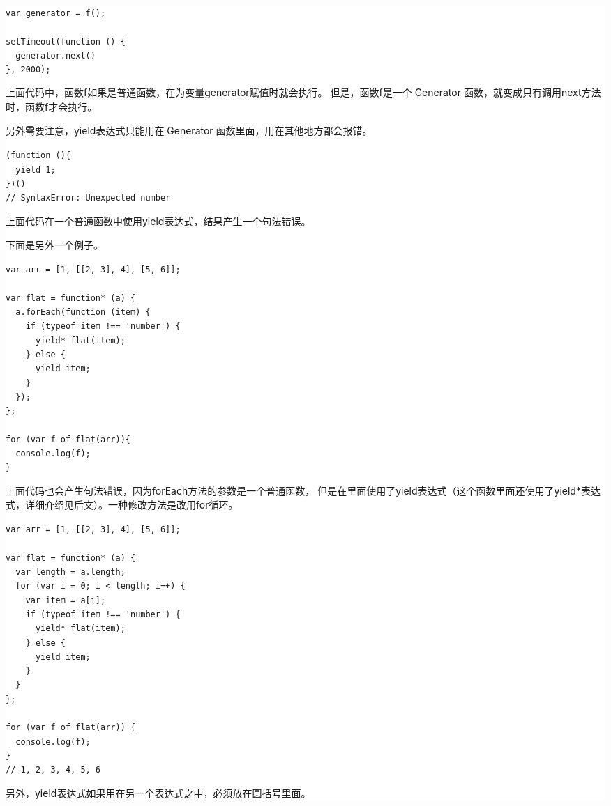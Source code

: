     var generator = f();
    
    setTimeout(function () {
      generator.next()
    }, 2000);
上面代码中，函数f如果是普通函数，在为变量generator赋值时就会执行。
但是，函数f是一个 Generator 函数，就变成只有调用next方法时，函数f才会执行。

另外需要注意，yield表达式只能用在 Generator 函数里面，用在其他地方都会报错。
    
    (function (){
      yield 1;
    })()
    // SyntaxError: Unexpected number
上面代码在一个普通函数中使用yield表达式，结果产生一个句法错误。

下面是另外一个例子。
    
    var arr = [1, [[2, 3], 4], [5, 6]];
    
    var flat = function* (a) {
      a.forEach(function (item) {
        if (typeof item !== 'number') {
          yield* flat(item);
        } else {
          yield item;
        }
      });
    };
    
    for (var f of flat(arr)){
      console.log(f);
    }
上面代码也会产生句法错误，因为forEach方法的参数是一个普通函数，
但是在里面使用了yield表达式（这个函数里面还使用了yield*表达式，详细介绍见后文）。一种修改方法是改用for循环。
    
    var arr = [1, [[2, 3], 4], [5, 6]];
    
    var flat = function* (a) {
      var length = a.length;
      for (var i = 0; i < length; i++) {
        var item = a[i];
        if (typeof item !== 'number') {
          yield* flat(item);
        } else {
          yield item;
        }
      }
    };
    
    for (var f of flat(arr)) {
      console.log(f);
    }
    // 1, 2, 3, 4, 5, 6
另外，yield表达式如果用在另一个表达式之中，必须放在圆括号里面。
    